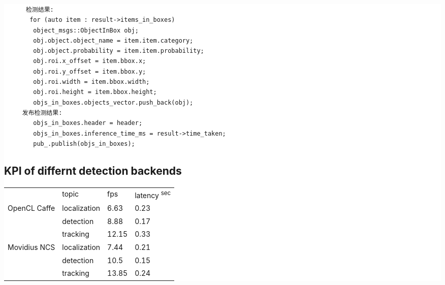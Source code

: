           检测结果:
           for (auto item : result->items_in_boxes)
            object_msgs::ObjectInBox obj;
            obj.object.object_name = item.item.category;
            obj.object.probability = item.item.probability;
            obj.roi.x_offset = item.bbox.x;
            obj.roi.y_offset = item.bbox.y;
            obj.roi.width = item.bbox.width;
            obj.roi.height = item.bbox.height;
            objs_in_boxes.objects_vector.push_back(obj);
         发布检测结果:  
            objs_in_boxes.header = header;
            objs_in_boxes.inference_time_ms = result->time_taken;
            pub_.publish(objs_in_boxes);
                  
## KPI of differnt detection backends
<table>
    <tr>
        <td></td>
        <td>topic</td>
        <td>fps</td>
        <td>latency <sup>sec</sup></td>
    </tr>
    <tr>
        <td rowspan='4'>OpenCL Caffe</td>
    </tr>
    <tr>
        <td>localization</td>
        <td>6.63</td>
        <td>0.23</td>
    </tr>
    <tr>
        <td>detection</td>
        <td>8.88</td>
        <td>0.17</td>
    </tr>
    <tr>
        <td>tracking</td>
        <td>12.15</td>
        <td>0.33</td>
    </tr>
    <tr>
        <td rowspan='4'>Movidius NCS</sup></td>
    </tr>
    <tr>
        <td>localization</td>
        <td>7.44</td>
        <td>0.21</td>
    </tr>
    <tr>
        <td>detection</td>
        <td>10.5</td>
        <td>0.15</td>
    </tr>
    <tr>
        <td>tracking</td>
        <td>13.85</td>
        <td>0.24</td>
    </tr>
</table>
